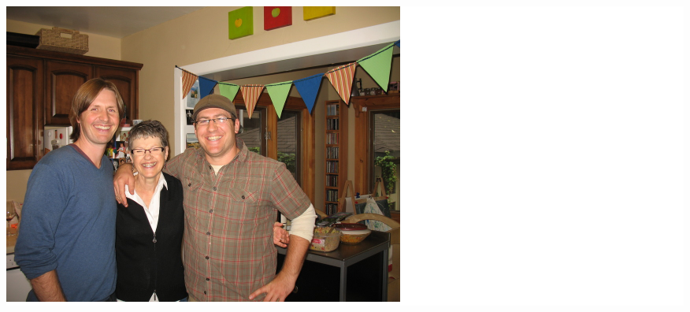 <img alt="Img_4279" height="375" src="/wp-content/uploads/2010/10/img_4279-scaled-1000.jpg?w=300" width="500" /></a><a href="/wp-content/uploads/2010/10/img_4278-scaled-1000.jpg">